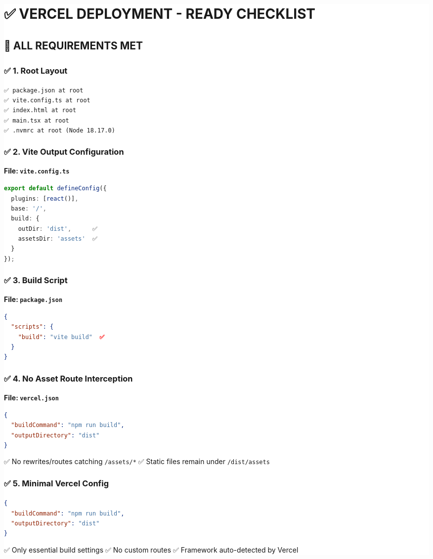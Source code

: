 # ✅ VERCEL DEPLOYMENT - READY CHECKLIST

## 🎯 ALL REQUIREMENTS MET

### ✅ 1. Root Layout
```
✅ package.json at root
✅ vite.config.ts at root
✅ index.html at root
✅ main.tsx at root
✅ .nvmrc at root (Node 18.17.0)
```

### ✅ 2. Vite Output Configuration
**File: `vite.config.ts`**
```typescript
export default defineConfig({
  plugins: [react()],
  base: '/',
  build: {
    outDir: 'dist',      ✅
    assetsDir: 'assets'  ✅
  }
});
```

### ✅ 3. Build Script
**File: `package.json`**
```json
{
  "scripts": {
    "build": "vite build"  ✅
  }
}
```

### ✅ 4. No Asset Route Interception
**File: `vercel.json`**
```json
{
  "buildCommand": "npm run build",
  "outputDirectory": "dist"
}
```
✅ No rewrites/routes catching `/assets/*`
✅ Static files remain under `/dist/assets`

### ✅ 5. Minimal Vercel Config
```json
{
  "buildCommand": "npm run build",
  "outputDirectory": "dist"
}
```
✅ Only essential build settings
✅ No custom routes
✅ Framework auto-detected by Vercel
